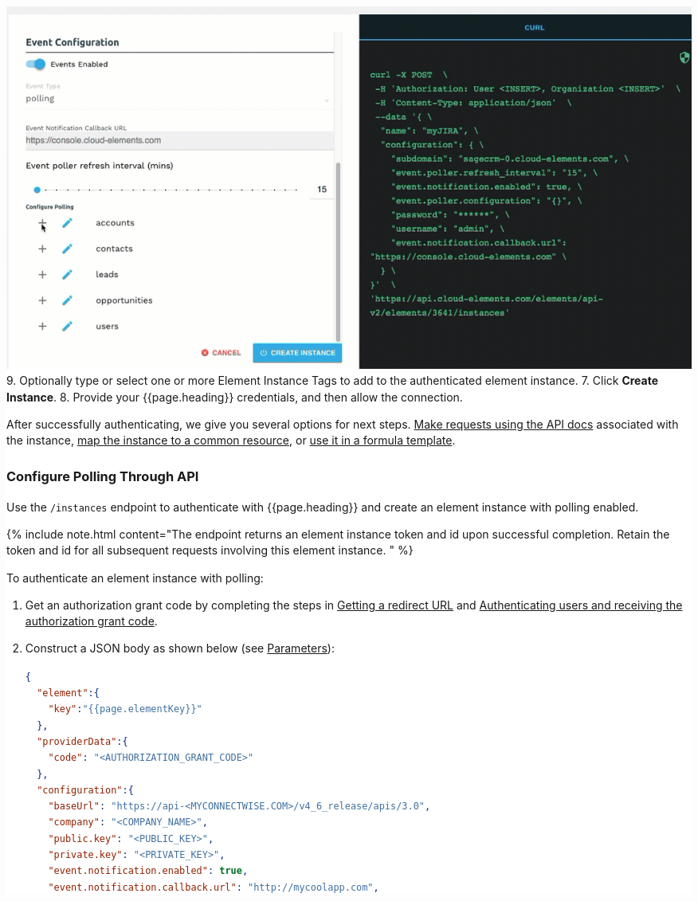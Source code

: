   ![Configure Polling JSON](/assets/img/elements/configure-polling2.gif)
9. Optionally type or select one or more Element Instance Tags to add to the authenticated element instance.
7. Click **Create Instance**.
8. Provide your {{page.heading}} credentials, and then allow the connection.

After successfully authenticating, we give you several options for next steps. [Make requests using the API docs](/docs/guides/elements/instances.html) associated with the instance, [map the instance to a common resource](/docs/guides/common-resources/mapping.html), or [use it in a formula template](/docs/guides/formulasC2/build-template.html).



### Configure Polling Through API

Use the `/instances` endpoint to authenticate with {{page.heading}} and create an element instance with polling enabled.

{% include note.html content="The endpoint returns an element instance token and id upon successful completion. Retain the token and id for all subsequent requests involving this element instance.  " %}

To authenticate an element instance with polling:

1. Get an authorization grant code by completing the steps in [Getting a redirect URL](authenticate.html#getting-a-redirect-url) and  [Authenticating users and receiving the authorization grant code](authenticate.html#authenticating-users-and-receiving-the-authorization-grant-code).
1. Construct a JSON body as shown below (see [Parameters](#parameters)):

    ```json
    {
      "element":{
        "key":"{{page.elementKey}}"
      },
      "providerData":{
        "code": "<AUTHORIZATION_GRANT_CODE>"
      },
      "configuration":{
        "baseUrl": "https://api-<MYCONNECTWISE.COM>/v4_6_release/apis/3.0",
      	"company": "<COMPANY_NAME>",
      	"public.key": "<PUBLIC_KEY>",
      	"private.key": "<PRIVATE_KEY>",
        "event.notification.enabled": true,
        "event.notification.callback.url": "http://mycoolapp.com",